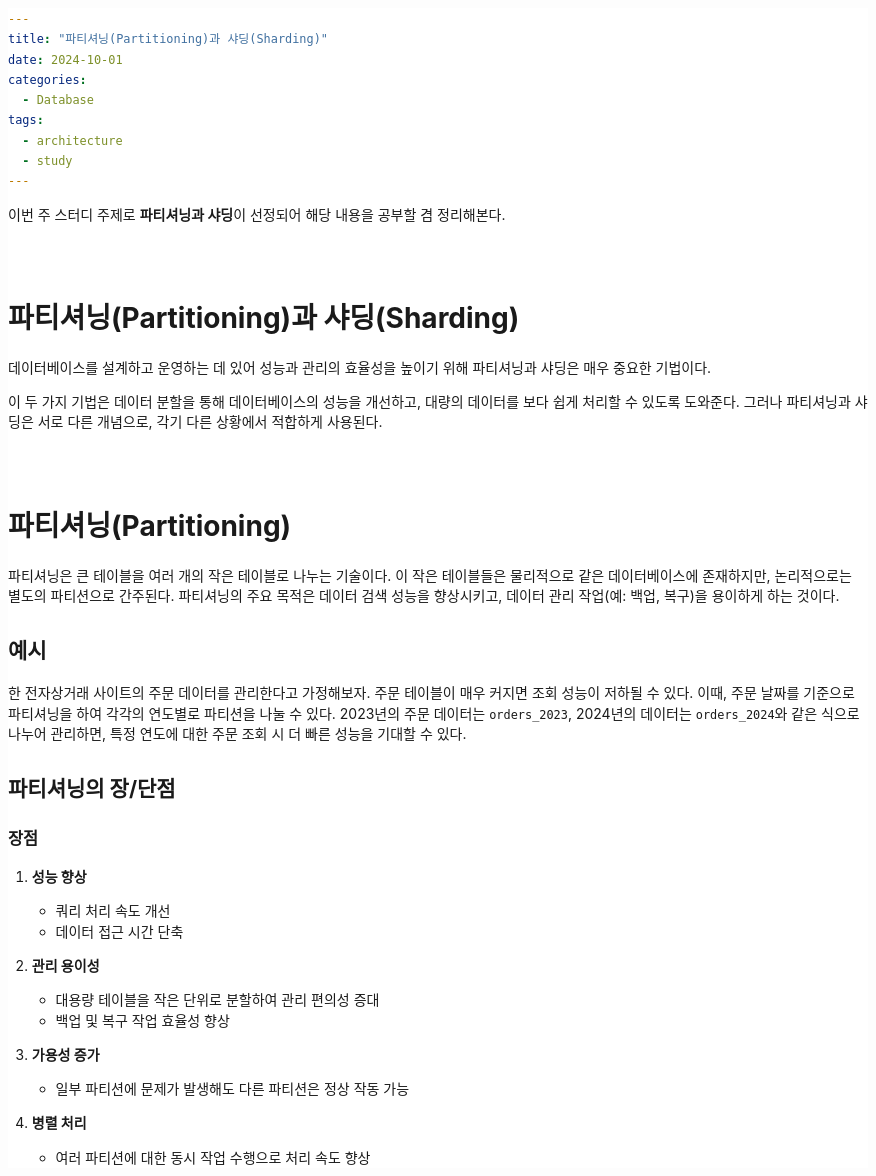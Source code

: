 ```yaml
---
title: "파티셔닝(Partitioning)과 샤딩(Sharding)"
date: 2024-10-01
categories: 
  - Database
tags:
  - architecture
  - study
---
```


이번 주 스터디 주제로 **파티셔닝과 샤딩**이 선정되어 해당 내용을 공부할 겸 정리해본다.

<br>

# 파티셔닝(Partitioning)과 샤딩(Sharding)

데이터베이스를 설계하고 운영하는 데 있어 성능과 관리의 효율성을 높이기 위해 파티셔닝과 샤딩은 매우 중요한 기법이다. 

이 두 가지 기법은 데이터 분할을 통해 데이터베이스의 성능을 개선하고, 대량의 데이터를 보다 쉽게 처리할 수 있도록 도와준다. 그러나 파티셔닝과 샤딩은 서로 다른 개념으로, 각기 다른 상황에서 적합하게 사용된다.

<br>

# 파티셔닝(Partitioning)

파티셔닝은 큰 테이블을 여러 개의 작은 테이블로 나누는 기술이다. 이 작은 테이블들은 물리적으로 같은 데이터베이스에 존재하지만, 논리적으로는 별도의 파티션으로 간주된다. 파티셔닝의 주요 목적은 데이터 검색 성능을 향상시키고, 데이터 관리 작업(예: 백업, 복구)을 용이하게 하는 것이다.

## 예시

한 전자상거래 사이트의 주문 데이터를 관리한다고 가정해보자. 주문 테이블이 매우 커지면 조회 성능이 저하될 수 있다. 이때, 주문 날짜를 기준으로 파티셔닝을 하여 각각의 연도별로 파티션을 나눌 수 있다. 2023년의 주문 데이터는 `orders_2023`, 2024년의 데이터는 `orders_2024`와 같은 식으로 나누어 관리하면, 특정 연도에 대한 주문 조회 시 더 빠른 성능을 기대할 수 있다.

## 파티셔닝의 장/단점

### 장점

1. **성능 향상**
   - 쿼리 처리 속도 개선
   - 데이터 접근 시간 단축

2. **관리 용이성**
   - 대용량 테이블을 작은 단위로 분할하여 관리 편의성 증대
   - 백업 및 복구 작업 효율성 향상

3. **가용성 증가**
   - 일부 파티션에 문제가 발생해도 다른 파티션은 정상 작동 가능

4. **병렬 처리**
   - 여러 파티션에 대한 동시 작업 수행으로 처리 속도 향상
